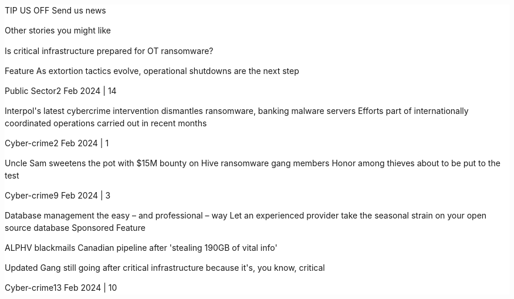 








TIP US OFF
Send us news







Other stories you might like





 
Is critical infrastructure prepared for OT ransomware?

Feature As extortion tactics evolve, operational shutdowns are the next step

Public Sector2 Feb 2024 | 14





 
Interpol's latest cybercrime intervention dismantles ransomware, banking malware servers
Efforts part of internationally coordinated operations carried out in recent months

Cyber-crime2 Feb 2024 | 1





 
Uncle Sam sweetens the pot with $15M bounty on Hive ransomware gang members
Honor among thieves about to be put to the test

Cyber-crime9 Feb 2024 | 3





 
Database management the easy – and professional – way
Let an experienced provider take the seasonal strain on your open source database
Sponsored Feature














 
ALPHV blackmails Canadian pipeline after 'stealing 190GB of vital info'

Updated Gang still going after critical infrastructure because it's, you know, critical

Cyber-crime13 Feb 2024 | 10

